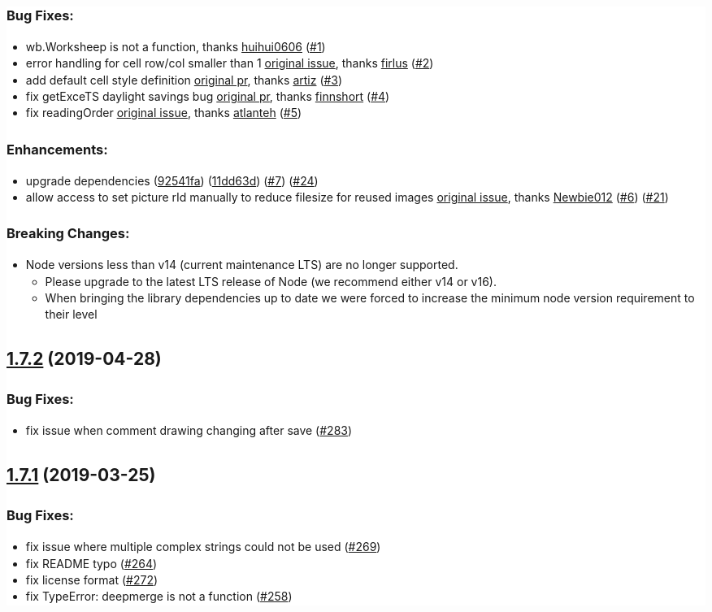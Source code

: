 ### Bug Fixes:

* wb.Worksheep is not a function, thanks [huihui0606](https://github.com/huihui0606) ([#1](https://github.com/advisr-io/excel4node/pull/1))
* error handling for cell row/col smaller than 1 [original issue](https://github.com/natergj/excel4node/issues/139), thanks [firlus](https://github.com/firlus) ([#2](https://github.com/advisr-io/excel4node/pull/2))
* add default cell style definition [original pr](https://github.com/natergj/excel4node/pull/353), thanks [artiz](https://github.com/artiz ) ([#3](https://github.com/advisr-io/excel4node/pull/3))
* fix getExceTS daylight savings bug [original pr](https://github.com/natergj/excel4node/pull/333), thanks [finnshort](https://github.com/finnshort ) ([#4](https://github.com/advisr-io/excel4node/pull/4))
* fix readingOrder [original issue](https://github.com/natergj/excel4node/issues/327), thanks [atlanteh](https://github.com/atlanteh ) ([#5](https://github.com/advisr-io/excel4node/pull/5))

### Enhancements:

* upgrade dependencies ([92541fa](https://github.com/advisr-io/excel4node/commit/92541fa6c2c2268b9175341a42cf50d38a75c34b)) ([11dd63d](https://github.com/advisr-io/excel4node/commit/11dd63dce0f7ae508190e88c814c04430778dab5)) ([#7](https://github.com/advisr-io/excel4node/pull/7)) ([#24](https://github.com/advisr-io/excel4node/pull/24))
* allow access to set picture rId manually to reduce filesize for reused images [original issue](https://github.com/natergj/excel4node/issues/302), thanks [Newbie012](https://github.com/Newbie012) ([#6](https://github.com/advisr-io/excel4node/pull/6)) ([#21](https://github.com/advisr-io/excel4node/pull/21))

### Breaking Changes:

* Node versions less than v14 (current maintenance LTS) are no longer supported.
  * Please upgrade to the latest LTS release of Node (we recommend either v14 or v16).
  * When bringing the library dependencies up to date we were forced to increase the minimum node version requirement to their level


## [1.7.2](https://github.com/advisr-io/excel4node/compare/v1.7.1...v1.7.2) (2019-04-28)

### Bug Fixes:

* fix issue when comment drawing changing after save ([#283](https://github.com/natergj/excel4node/issues/283))


## [1.7.1](https://github.com/advisr-io/excel4node/compare/v1.7.0...v1.7.1) (2019-03-25)

### Bug Fixes:

* fix issue where multiple complex strings could not be used ([#269](https://github.com/natergj/excel4node/issues/269))
* fix README typo ([#264](https://github.com/natergj/excel4node/pull/264))
* fix license format ([#272](https://github.com/natergj/excel4node/pull/272))
* fix TypeError: deepmerge is not a function ([#258](https://github.com/natergj/excel4node/issues/258))
